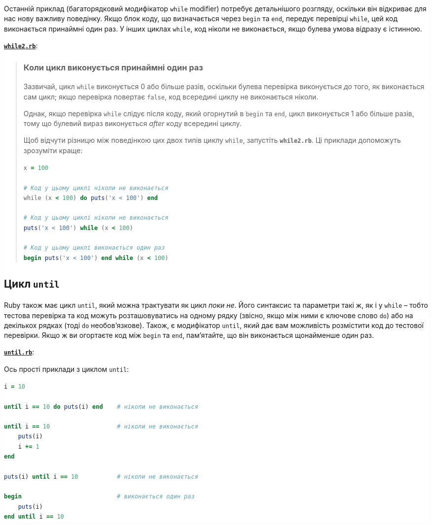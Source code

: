Останній приклад (багаторядковий модифікатор `while` modifier) потребує детальнішого розгляду, оскільки він відкриває для нас нову важливу поведінку. Якщо блок коду, що визначається через `begin` та `end`, передує перевірці `while`, цей код виконається принаймні один раз. У інших циклах `while`, код ніколи не виконається, якщо булева умова відразу є істинною.

[**`while2.rb`**](https://github.com/LambdaBooks/thelittlebookofruby/blob/master/examples/7/while2.rb):

> ### Коли цикл виконується принаймні один раз
>
> Зазвичай, цикл `while` виконується 0 або більше разів, оскільки булева перевірка виконується _до_ того, як виконається сам цикл; якщо перевірка повертає `false`, код всередині циклу не виконається ніколи.
>
> Однак, якщо перевірка `while` слідує після коду, який огорнутий в `begin` та `end`, цикл виконується 1 або більше разів, тому що булевий вираз виконується _after_ коду всередині циклу.
>
> Щоб відчути різницю між поведінкою цих двох типів циклу `while`, запустіть **`while2.rb`**. Ці приклади допоможуть зрозуміти краще:
>
> ```ruby
> x = 100
>
> # Код у цьому циклі ніколи не виконається
> while (x < 100) do puts('x < 100') end
>
> # Код у цьому циклі ніколи не виконається
> puts('x < 100') while (x < 100)
>
> # Код у цьому циклі виконається один раз
> begin puts('x < 100') end while (x < 100)
> ```

## Цикл `until`

Ruby також має цикл `until`, який можна трактувати як цикл _поки не_. Його синтаксис та параметри такі ж, як і у `while` – тобто тестова перевірка та код можуть розташовуватись на одному рядку (звісно, якщо між ними є ключове слово `do`) або на декількох рядках (тоді `do` необов’язкове). Також, є модифікатор `until`, який дає вам можливість розмістити код до тестової перевірки. Якщо ж ви огортаєте код між `begin` та `end`, пам’ятайте, що він виконається щонайменше один раз.

[**`until.rb`**](https://github.com/LambdaBooks/thelittlebookofruby/blob/master/examples/7/until.rb):

Ось прості приклади з циклом `until`:

```ruby
i = 10

until i == 10 do puts(i) end    # ніколи не виконається

until i == 10                   # ніколи не виконається
    puts(i)
    i += 1
end

puts(i) until i == 10           # ніколи не виконається

begin                           # виконається один раз
    puts(i)
end until i == 10
```
